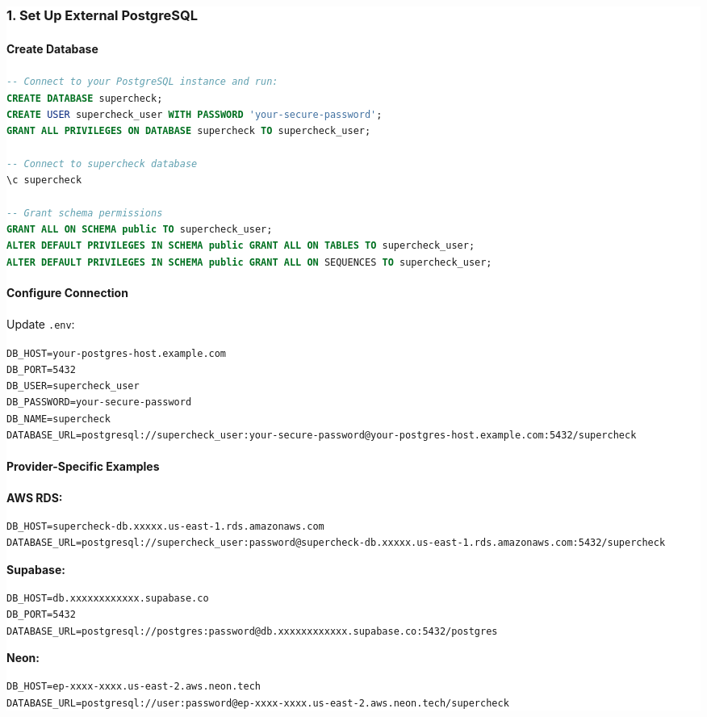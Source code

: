 ### 1. Set Up External PostgreSQL

#### Create Database

```sql
-- Connect to your PostgreSQL instance and run:
CREATE DATABASE supercheck;
CREATE USER supercheck_user WITH PASSWORD 'your-secure-password';
GRANT ALL PRIVILEGES ON DATABASE supercheck TO supercheck_user;

-- Connect to supercheck database
\c supercheck

-- Grant schema permissions
GRANT ALL ON SCHEMA public TO supercheck_user;
ALTER DEFAULT PRIVILEGES IN SCHEMA public GRANT ALL ON TABLES TO supercheck_user;
ALTER DEFAULT PRIVILEGES IN SCHEMA public GRANT ALL ON SEQUENCES TO supercheck_user;
```

#### Configure Connection

Update `.env`:

```env
DB_HOST=your-postgres-host.example.com
DB_PORT=5432
DB_USER=supercheck_user
DB_PASSWORD=your-secure-password
DB_NAME=supercheck
DATABASE_URL=postgresql://supercheck_user:your-secure-password@your-postgres-host.example.com:5432/supercheck
```

#### Provider-Specific Examples

**AWS RDS:**

```env
DB_HOST=supercheck-db.xxxxx.us-east-1.rds.amazonaws.com
DATABASE_URL=postgresql://supercheck_user:password@supercheck-db.xxxxx.us-east-1.rds.amazonaws.com:5432/supercheck
```

**Supabase:**

```env
DB_HOST=db.xxxxxxxxxxxx.supabase.co
DB_PORT=5432
DATABASE_URL=postgresql://postgres:password@db.xxxxxxxxxxxx.supabase.co:5432/postgres
```

**Neon:**

```env
DB_HOST=ep-xxxx-xxxx.us-east-2.aws.neon.tech
DATABASE_URL=postgresql://user:password@ep-xxxx-xxxx.us-east-2.aws.neon.tech/supercheck
```
